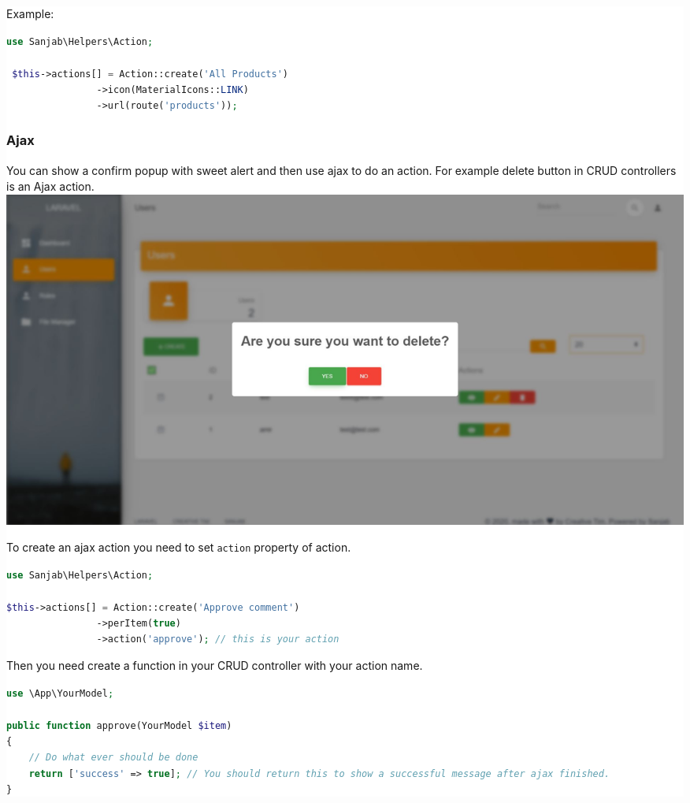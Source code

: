 Example:
```php
use Sanjab\Helpers\Action;

 $this->actions[] = Action::create('All Products')
                ->icon(MaterialIcons::LINK)
                ->url(route('products'));
```

### Ajax
You can show a confirm popup with sweet alert and then use ajax to do an action.
For example delete button in CRUD controllers is an Ajax action.
![Sweet Alert Confirm Popup](./images/screenshots/actions/sweetalert.jpg)

To create an ajax action you need to set `action` property of action.
```php
use Sanjab\Helpers\Action;

$this->actions[] = Action::create('Approve comment')
                ->perItem(true)
                ->action('approve'); // this is your action
```
Then you need create a function in your CRUD controller with your action name.
```php
use \App\YourModel;

public function approve(YourModel $item)
{
    // Do what ever should be done
    return ['success' => true]; // You should return this to show a successful message after ajax finished.
}
```
